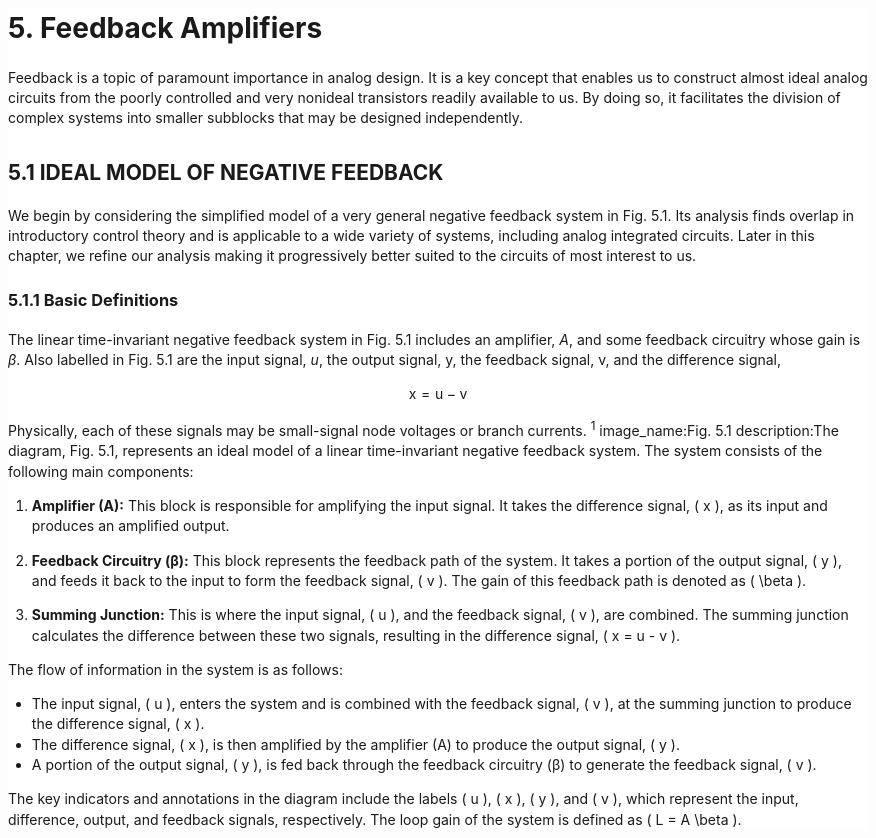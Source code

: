 # 5. Feedback Amplifiers

Feedback is a topic of paramount importance in analog design. It is a key concept that enables us to construct almost ideal analog circuits from the poorly controlled and very nonideal transistors readily available to us. By doing so, it facilitates the division of complex systems into smaller subblocks that may be designed independently.

## 5.1 IDEAL MODEL OF NEGATIVE FEEDBACK

We begin by considering the simplified model of a very general negative feedback system in Fig. 5.1. Its analysis finds overlap in introductory control theory and is applicable to a wide variety of systems, including analog integrated circuits. Later in this chapter, we refine our analysis making it progressively better suited to the circuits of most interest to us.

### 5.1.1 Basic Definitions

The linear time-invariant negative feedback system in Fig. 5.1 includes an amplifier, $A$, and some feedback circuitry whose gain is $\beta$. Also labelled in Fig. 5.1 are the input signal, $u$, the output signal, y, the feedback signal, v, and the difference signal,

$$
\begin{equation*}
\mathrm{x}=\mathrm{u}-\mathrm{v} \tag{5.1}
\end{equation*}
$$

Physically, each of these signals may be small-signal node voltages or branch currents. ${ }^{1}$
image_name:Fig. 5.1
description:The diagram, Fig. 5.1, represents an ideal model of a linear time-invariant negative feedback system. The system consists of the following main components:

1. **Amplifier (A):** This block is responsible for amplifying the input signal. It takes the difference signal, \( x \), as its input and produces an amplified output.

2. **Feedback Circuitry (β):** This block represents the feedback path of the system. It takes a portion of the output signal, \( y \), and feeds it back to the input to form the feedback signal, \( v \). The gain of this feedback path is denoted as \( \beta \).

3. **Summing Junction:** This is where the input signal, \( u \), and the feedback signal, \( v \), are combined. The summing junction calculates the difference between these two signals, resulting in the difference signal, \( x = u - v \).

The flow of information in the system is as follows:
- The input signal, \( u \), enters the system and is combined with the feedback signal, \( v \), at the summing junction to produce the difference signal, \( x \).
- The difference signal, \( x \), is then amplified by the amplifier (A) to produce the output signal, \( y \).
- A portion of the output signal, \( y \), is fed back through the feedback circuitry (β) to generate the feedback signal, \( v \).

The key indicators and annotations in the diagram include the labels \( u \), \( x \), \( y \), and \( v \), which represent the input, difference, output, and feedback signals, respectively. The loop gain of the system is defined as \( L = A \beta \).
